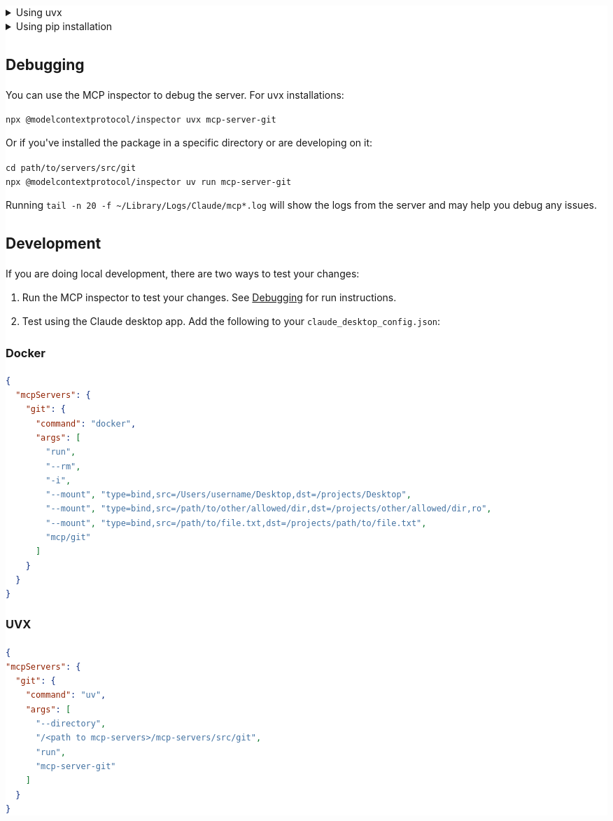 <details><summary>Using uvx</summary></details>

<details><summary>Using pip installation</summary></details>

## Debugging

You can use the MCP inspector to debug the server. For uvx installations:

```
npx @modelcontextprotocol/inspector uvx mcp-server-git
```

Or if you've installed the package in a specific directory or are developing on it:

```
cd path/to/servers/src/git
npx @modelcontextprotocol/inspector uv run mcp-server-git
```

Running `tail -n 20 -f ~/Library/Logs/Claude/mcp*.log` will show the logs from the server and may
help you debug any issues.

## Development

If you are doing local development, there are two ways to test your changes:

1. Run the MCP inspector to test your changes. See [Debugging](#debugging) for run instructions.

2. Test using the Claude desktop app. Add the following to your `claude_desktop_config.json`:

### Docker

```json
{
  "mcpServers": {
    "git": {
      "command": "docker",
      "args": [
        "run",
        "--rm",
        "-i",
        "--mount", "type=bind,src=/Users/username/Desktop,dst=/projects/Desktop",
        "--mount", "type=bind,src=/path/to/other/allowed/dir,dst=/projects/other/allowed/dir,ro",
        "--mount", "type=bind,src=/path/to/file.txt,dst=/projects/path/to/file.txt",
        "mcp/git"
      ]
    }
  }
}
```

### UVX
```json
{
"mcpServers": {
  "git": {
    "command": "uv",
    "args": [ 
      "--directory",
      "/<path to mcp-servers>/mcp-servers/src/git",
      "run",
      "mcp-server-git"
    ]
  }
}
```
